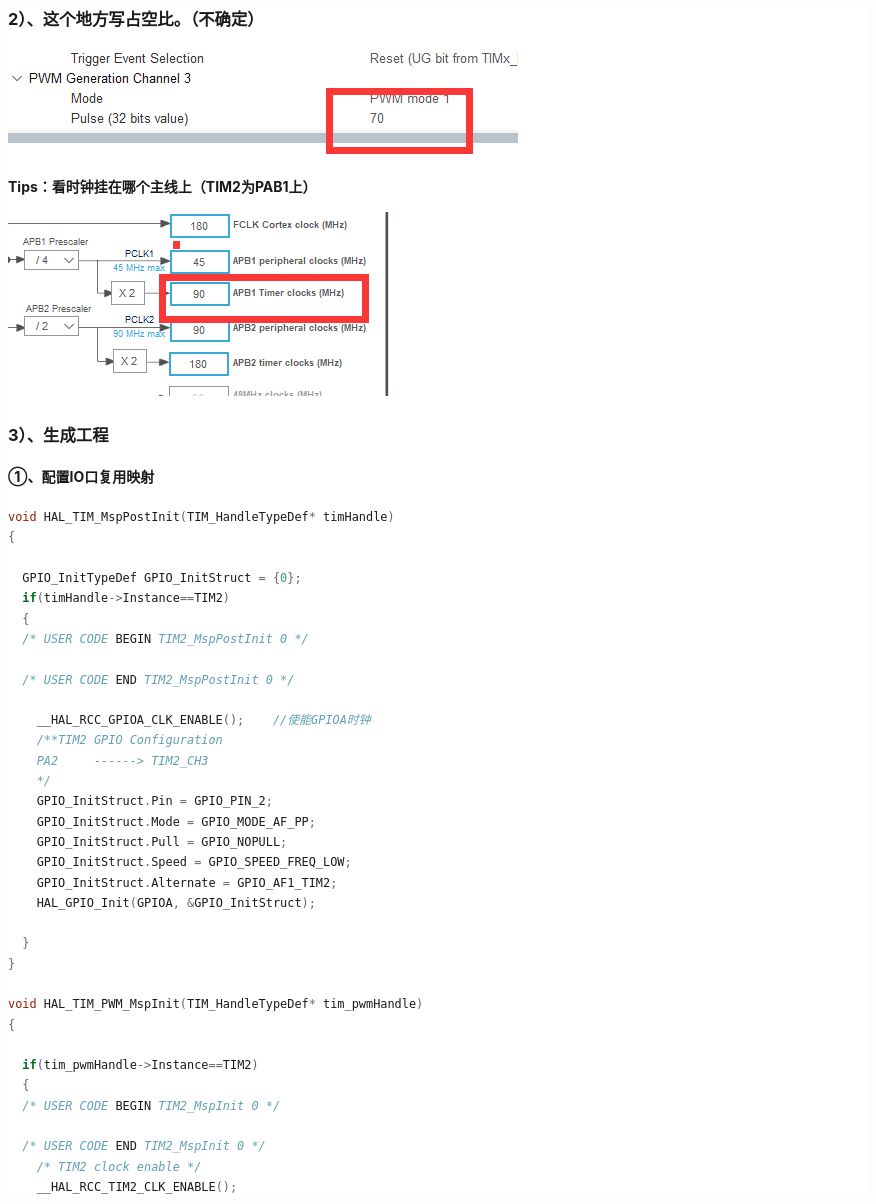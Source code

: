 ### 2）、这个地方写占空比。（不确定）

![image-20210512211852632](../../../static/STM32/PWM/image-20210512211852632.png)



**Tips：看时钟挂在哪个主线上（TIM2为PAB1上）**

![image-20210512211713273](../../../static/STM32/PWM/image-20210512211713273.png)

### 3）、生成工程

#### ①、配置IO口复用映射

```c
void HAL_TIM_MspPostInit(TIM_HandleTypeDef* timHandle)
{

  GPIO_InitTypeDef GPIO_InitStruct = {0};
  if(timHandle->Instance==TIM2)
  {
  /* USER CODE BEGIN TIM2_MspPostInit 0 */

  /* USER CODE END TIM2_MspPostInit 0 */
  
    __HAL_RCC_GPIOA_CLK_ENABLE();    //使能GPIOA时钟
    /**TIM2 GPIO Configuration    
    PA2     ------> TIM2_CH3 
    */
    GPIO_InitStruct.Pin = GPIO_PIN_2;
    GPIO_InitStruct.Mode = GPIO_MODE_AF_PP;
    GPIO_InitStruct.Pull = GPIO_NOPULL;
    GPIO_InitStruct.Speed = GPIO_SPEED_FREQ_LOW;
    GPIO_InitStruct.Alternate = GPIO_AF1_TIM2;
    HAL_GPIO_Init(GPIOA, &GPIO_InitStruct);

  }
}

void HAL_TIM_PWM_MspInit(TIM_HandleTypeDef* tim_pwmHandle)
{

  if(tim_pwmHandle->Instance==TIM2)
  {
  /* USER CODE BEGIN TIM2_MspInit 0 */

  /* USER CODE END TIM2_MspInit 0 */
    /* TIM2 clock enable */
    __HAL_RCC_TIM2_CLK_ENABLE();
```